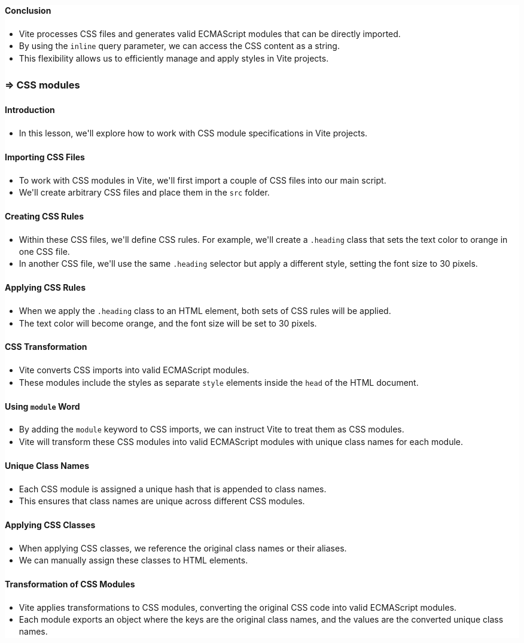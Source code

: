 #### Conclusion

- Vite processes CSS files and generates valid ECMAScript modules that can be directly imported.
- By using the `inline` query parameter, we can access the CSS content as a string.
- This flexibility allows us to efficiently manage and apply styles in Vite projects.

### **=>** CSS modules

>

#### Introduction

- In this lesson, we'll explore how to work with CSS module specifications in Vite projects.

#### Importing CSS Files

- To work with CSS modules in Vite, we'll first import a couple of CSS files into our main script.
- We'll create arbitrary CSS files and place them in the `src` folder.

#### Creating CSS Rules

- Within these CSS files, we'll define CSS rules. For example, we'll create a `.heading` class that sets the text color to orange in one CSS file.
- In another CSS file, we'll use the same `.heading` selector but apply a different style, setting the font size to 30 pixels.

#### Applying CSS Rules

- When we apply the `.heading` class to an HTML element, both sets of CSS rules will be applied.
- The text color will become orange, and the font size will be set to 30 pixels.

#### CSS Transformation

- Vite converts CSS imports into valid ECMAScript modules.
- These modules include the styles as separate `style` elements inside the `head` of the HTML document.

#### Using `module` Word

- By adding the `module` keyword to CSS imports, we can instruct Vite to treat them as CSS modules.
- Vite will transform these CSS modules into valid ECMAScript modules with unique class names for each module.

#### Unique Class Names

- Each CSS module is assigned a unique hash that is appended to class names.
- This ensures that class names are unique across different CSS modules.

#### Applying CSS Classes

- When applying CSS classes, we reference the original class names or their aliases.
- We can manually assign these classes to HTML elements.

#### Transformation of CSS Modules

- Vite applies transformations to CSS modules, converting the original CSS code into valid ECMAScript modules.
- Each module exports an object where the keys are the original class names, and the values are the converted unique class names.
